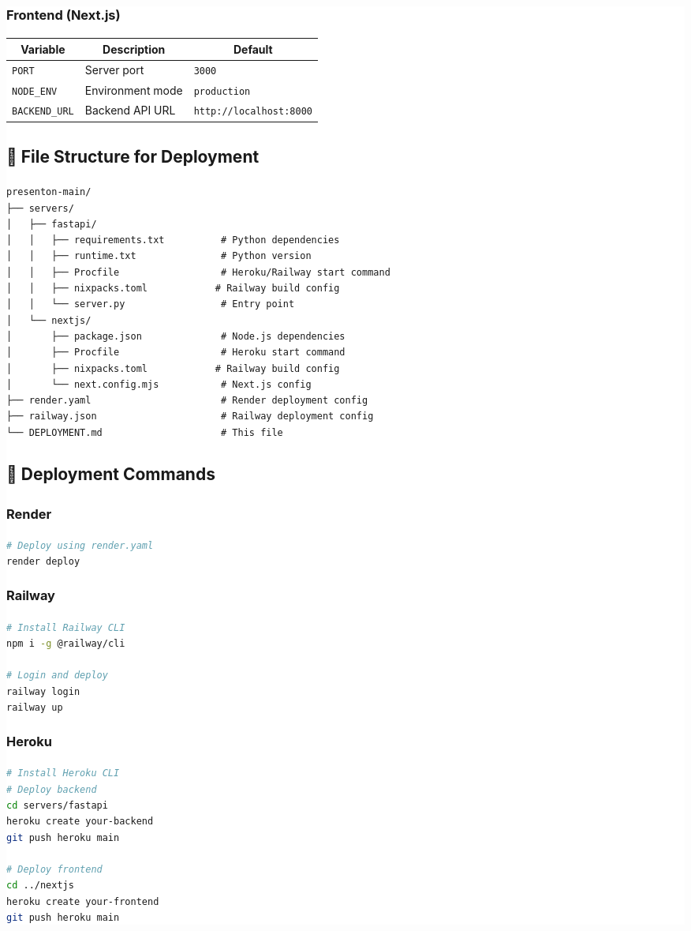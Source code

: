 ### Frontend (Next.js)
| Variable | Description | Default |
|----------|-------------|---------|
| `PORT` | Server port | `3000` |
| `NODE_ENV` | Environment mode | `production` |
| `BACKEND_URL` | Backend API URL | `http://localhost:8000` |

## 📁 File Structure for Deployment

```
presenton-main/
├── servers/
│   ├── fastapi/
│   │   ├── requirements.txt          # Python dependencies
│   │   ├── runtime.txt               # Python version
│   │   ├── Procfile                  # Heroku/Railway start command
│   │   ├── nixpacks.toml            # Railway build config
│   │   └── server.py                 # Entry point
│   └── nextjs/
│       ├── package.json              # Node.js dependencies
│       ├── Procfile                  # Heroku start command
│       ├── nixpacks.toml            # Railway build config
│       └── next.config.mjs           # Next.js config
├── render.yaml                       # Render deployment config
├── railway.json                      # Railway deployment config
└── DEPLOYMENT.md                     # This file
```

## 🚀 Deployment Commands

### Render
```bash
# Deploy using render.yaml
render deploy
```

### Railway
```bash
# Install Railway CLI
npm i -g @railway/cli

# Login and deploy
railway login
railway up
```

### Heroku
```bash
# Install Heroku CLI
# Deploy backend
cd servers/fastapi
heroku create your-backend
git push heroku main

# Deploy frontend
cd ../nextjs
heroku create your-frontend
git push heroku main
```
